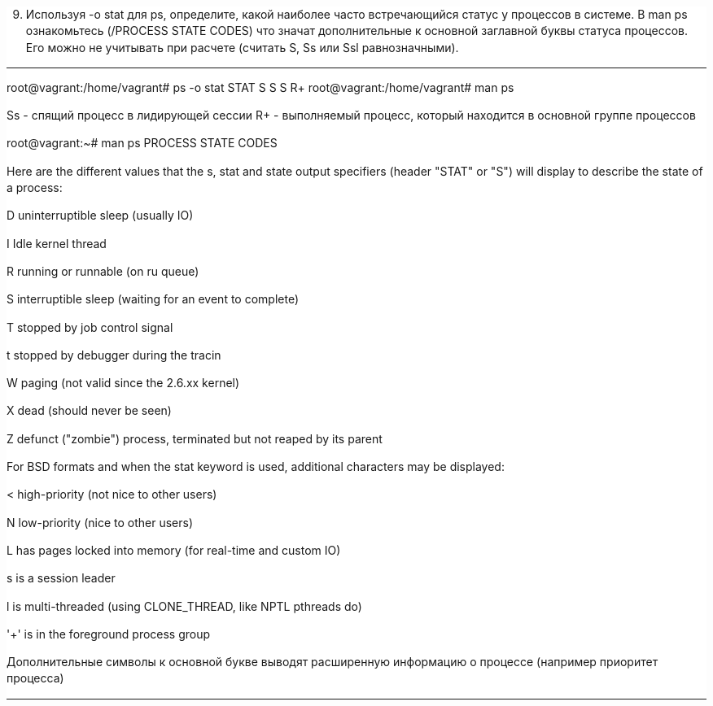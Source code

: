 

9. Используя -o stat для ps, определите, какой наиболее часто встречающийся статус у процессов в системе. В man ps ознакомьтесь (/PROCESS STATE CODES) что значат дополнительные к основной заглавной буквы статуса процессов. Его можно не учитывать при расчете (считать S, Ss или Ssl равнозначными).

---
root@vagrant:/home/vagrant# ps -o stat
STAT
S
S
S
R+
root@vagrant:/home/vagrant# man ps

Ss - спящий процесс в лидирующей сессии
R+ -  выполняемый процесс, который находится в основной группе процессов

root@vagrant:~# man ps
PROCESS STATE CODES

Here are the different values that the s, stat and state output specifiers (header "STAT" or "S") will display to describe the state of a process:

 D    uninterruptible sleep (usually IO) 

 I    Idle kernel thread 

 R    running or runnable (on ru queue)

 S    interruptible sleep (waiting for an event to complete)

 T    stopped by job control signal 

 t    stopped by debugger during the tracin 

 W    paging (not valid since the 2.6.xx kernel) 

 X    dead (should never be seen) 

 Z    defunct ("zombie") process, terminated but not reaped by its parent
 
For BSD formats and when the stat keyword is used, additional characters may be displayed:

 <    high-priority (not nice to other users)

 N    low-priority (nice to other users)

 L    has pages locked into memory (for real-time and custom IO)

 s    is a session leader

 l    is multi-threaded (using CLONE_THREAD, like NPTL pthreads do)

 '+'  is in the foreground process group


Дополнительные символы к основной букве выводят расширенную информацию о процессе (например приоритет процесса)

---